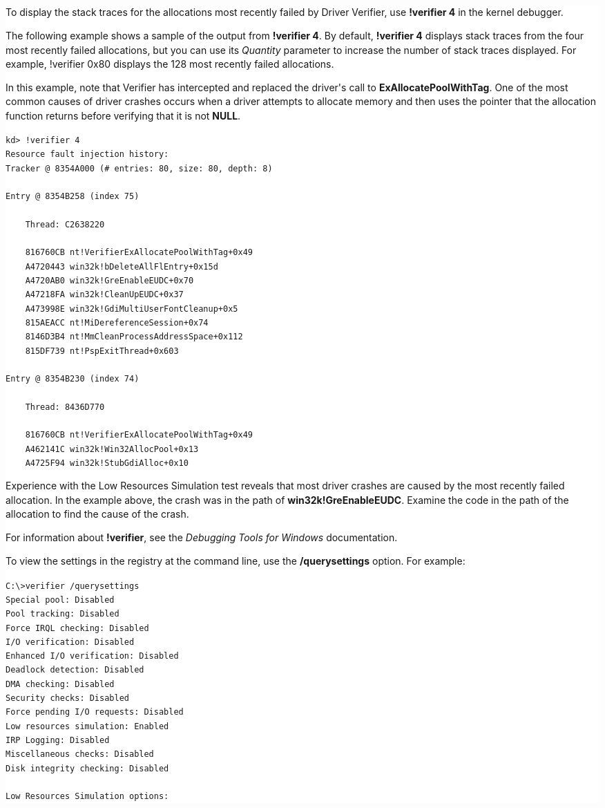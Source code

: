 To display the stack traces for the allocations most recently failed by Driver Verifier, use **!verifier 4** in the kernel debugger.

The following example shows a sample of the output from **!verifier 4**. By default, **!verifier 4** displays stack traces from the four most recently failed allocations, but you can use its *Quantity* parameter to increase the number of stack traces displayed. For example, !verifier 0x80 displays the 128 most recently failed allocations.

In this example, note that Verifier has intercepted and replaced the driver's call to **ExAllocatePoolWithTag**. One of the most common causes of driver crashes occurs when a driver attempts to allocate memory and then uses the pointer that the allocation function returns before verifying that it is not **NULL**.

```
kd> !verifier 4
Resource fault injection history:
Tracker @ 8354A000 (# entries: 80, size: 80, depth: 8)

Entry @ 8354B258 (index 75)

    Thread: C2638220

    816760CB nt!VerifierExAllocatePoolWithTag+0x49
    A4720443 win32k!bDeleteAllFlEntry+0x15d
    A4720AB0 win32k!GreEnableEUDC+0x70
    A47218FA win32k!CleanUpEUDC+0x37
    A473998E win32k!GdiMultiUserFontCleanup+0x5
    815AEACC nt!MiDereferenceSession+0x74
    8146D3B4 nt!MmCleanProcessAddressSpace+0x112
    815DF739 nt!PspExitThread+0x603

Entry @ 8354B230 (index 74)

    Thread: 8436D770

    816760CB nt!VerifierExAllocatePoolWithTag+0x49
    A462141C win32k!Win32AllocPool+0x13
    A4725F94 win32k!StubGdiAlloc+0x10
```

Experience with the Low Resources Simulation test reveals that most driver crashes are caused by the most recently failed allocation. In the example above, the crash was in the path of **win32k!GreEnableEUDC**. Examine the code in the path of the allocation to find the cause of the crash.

For information about **!verifier**, see the *Debugging Tools for Windows* documentation.

To view the settings in the registry at the command line, use the **/querysettings** option. For example:

```
C:\>verifier /querysettings
Special pool: Disabled
Pool tracking: Disabled
Force IRQL checking: Disabled
I/O verification: Disabled
Enhanced I/O verification: Disabled
Deadlock detection: Disabled
DMA checking: Disabled
Security checks: Disabled
Force pending I/O requests: Disabled
Low resources simulation: Enabled
IRP Logging: Disabled
Miscellaneous checks: Disabled
Disk integrity checking: Disabled

Low Resources Simulation options:

```